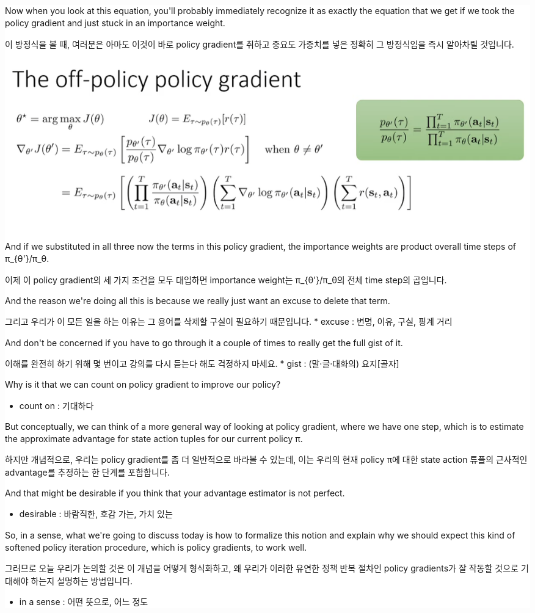 Now when you look at this equation, you'll probably immediately recognize it as exactly the equation that we get if we took the policy gradient and just stuck in an importance weight.

이 방정식을 볼 때, 여러분은 아마도 이것이 바로 policy gradient를 취하고 중요도 가중치를 넣은 정확히 그 방정식임을 즉시 알아차릴 것입니다.

![alt text](images/image-5.png)

And if we substituted in all three now the terms in this policy gradient, the importance weights are product overall time steps of π_{θ'}/π_θ.

이제 이 policy gradient의 세 가지 조건을 모두 대입하면 importance weight는 π_{θ'}/π_θ의 전체 time step의 곱입니다.

And the reason we're doing all this is because we really just want an excuse to delete that term.

그리고 우리가 이 모든 일을 하는 이유는 그 용어를 삭제할 구실이 필요하기 때문입니다. * excuse : 변명, 이유, 구실, 핑계 거리

And don't be concerned if you have to go through it a couple of times to really get the full gist of it.

이해를 완전히 하기 위해 몇 번이고 강의를 다시 듣는다 해도 걱정하지 마세요. * gist : (말·글·대화의) 요지[골자]

Why is it that we can count on policy gradient to improve our policy?

* count on : 기대하다

But conceptually, we can think of a more general way of looking at policy gradient, where we have one step, which is to estimate the approximate advantage for state action tuples for our current policy π.

하지만 개념적으로, 우리는 policy gradient를 좀 더 일반적으로 바라볼 수 있는데, 이는 우리의 현재 policy π에 대한 state action 튜플의 근사적인 advantage를 추정하는 한 단계를 포함합니다.

And that might be desirable if you think that your advantage estimator is not perfect.

* desirable : 바람직한, 호감 가는, 가치 있는

So, in a sense, what we're going to discuss today is how to formalize this notion and explain why we should expect this kind of softened policy iteration procedure, which is policy gradients, to work well.

그러므로 오늘 우리가 논의할 것은 이 개념을 어떻게 형식화하고, 왜 우리가 이러한 유연한 정책 반복 절차인 policy gradients가 잘 작동할 것으로 기대해야 하는지 설명하는 방법입니다.

* in a sense : 어떤 뜻으로, 어느 정도
